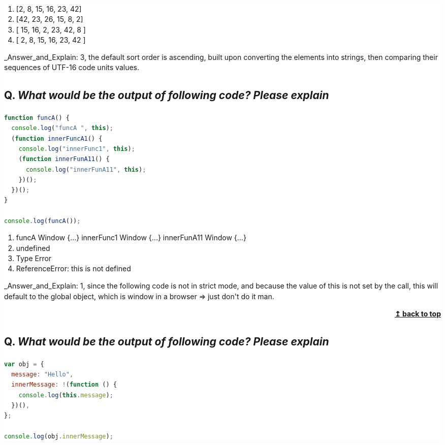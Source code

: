 1.  [2, 8, 15, 16, 23, 42]
2.  [42, 23, 26, 15, 8, 2]
3.  [ 15, 16, 2, 23, 42, 8 ]
4.  [ 2, 8, 15, 16, 23, 42 ]

_Answer_and_Explain: 3, the default sort order is ascending, built upon converting the elements into strings, then comparing their sequences of UTF-16 code units values.

## Q. ***What would be the output of following code? Please explain***

```javascript
function funcA() {
  console.log("funcA ", this);
  (function innerFuncA1() {
    console.log("innerFunc1", this);
    (function innerFunA11() {
      console.log("innerFunA11", this);
    })();
  })();
}

console.log(funcA());
```

1.  funcA Window {...}
    innerFunc1 Window {...}
    innerFunA11 Window {...}
2.  undefined
3.  Type Error
4.  ReferenceError: this is not defined

_Answer_and_Explain: 1, since the following code is not in strict mode, and because the value of this is not set by the call, this will default to the global object, which is window in a browser => just don't do it man.

<div align="right">
    <b><a href="#">↥ back to top</a></b>
</div>

## Q. ***What would be the output of following code? Please explain***

```javascript
var obj = {
  message: "Hello",
  innerMessage: !(function () {
    console.log(this.message);
  })(),
};

console.log(obj.innerMessage);
```
